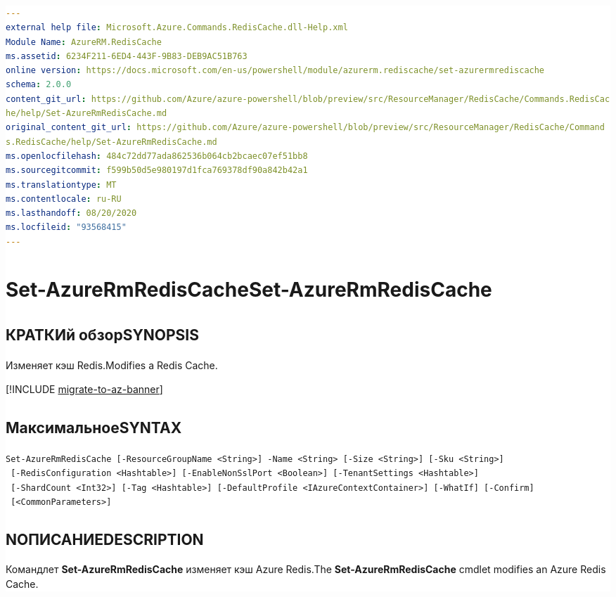 ```yaml
---
external help file: Microsoft.Azure.Commands.RedisCache.dll-Help.xml
Module Name: AzureRM.RedisCache
ms.assetid: 6234F211-6ED4-443F-9B83-DEB9AC51B763
online version: https://docs.microsoft.com/en-us/powershell/module/azurerm.rediscache/set-azurermrediscache
schema: 2.0.0
content_git_url: https://github.com/Azure/azure-powershell/blob/preview/src/ResourceManager/RedisCache/Commands.RedisCache/help/Set-AzureRmRedisCache.md
original_content_git_url: https://github.com/Azure/azure-powershell/blob/preview/src/ResourceManager/RedisCache/Commands.RedisCache/help/Set-AzureRmRedisCache.md
ms.openlocfilehash: 484c72dd77ada862536b064cb2bcaec07ef51bb8
ms.sourcegitcommit: f599b50d5e980197d1fca769378df90a842b42a1
ms.translationtype: MT
ms.contentlocale: ru-RU
ms.lasthandoff: 08/20/2020
ms.locfileid: "93568415"
---
```

# <span data-ttu-id="518e1-101">Set-AzureRmRedisCache</span><span class="sxs-lookup"><span data-stu-id="518e1-101">Set-AzureRmRedisCache</span></span>

## <span data-ttu-id="518e1-102">КРАТКИй обзор</span><span class="sxs-lookup"><span data-stu-id="518e1-102">SYNOPSIS</span></span>
<span data-ttu-id="518e1-103">Изменяет кэш Redis.</span><span class="sxs-lookup"><span data-stu-id="518e1-103">Modifies a Redis Cache.</span></span>

[!INCLUDE [migrate-to-az-banner](../../includes/migrate-to-az-banner.md)]

## <span data-ttu-id="518e1-104">Максимальное</span><span class="sxs-lookup"><span data-stu-id="518e1-104">SYNTAX</span></span>

```
Set-AzureRmRedisCache [-ResourceGroupName <String>] -Name <String> [-Size <String>] [-Sku <String>]
 [-RedisConfiguration <Hashtable>] [-EnableNonSslPort <Boolean>] [-TenantSettings <Hashtable>]
 [-ShardCount <Int32>] [-Tag <Hashtable>] [-DefaultProfile <IAzureContextContainer>] [-WhatIf] [-Confirm]
 [<CommonParameters>]
```

## <span data-ttu-id="518e1-105">NОПИСАНИЕ</span><span class="sxs-lookup"><span data-stu-id="518e1-105">DESCRIPTION</span></span>
<span data-ttu-id="518e1-106">Командлет **Set-AzureRmRedisCache** изменяет кэш Azure Redis.</span><span class="sxs-lookup"><span data-stu-id="518e1-106">The **Set-AzureRmRedisCache** cmdlet modifies an Azure Redis Cache.</span></span>
